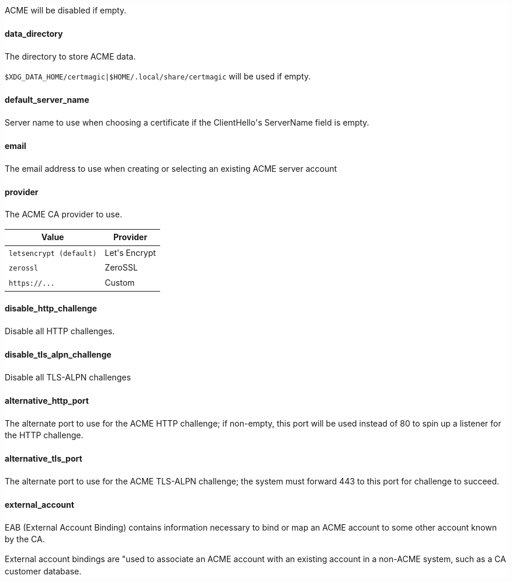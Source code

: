 ACME will be disabled if empty.

#### data_directory

The directory to store ACME data.

`$XDG_DATA_HOME/certmagic|$HOME/.local/share/certmagic` will be used if empty.

#### default_server_name

Server name to use when choosing a certificate if the ClientHello's ServerName field is empty.

#### email

The email address to use when creating or selecting an existing ACME server account

#### provider

The ACME CA provider to use.

| Value                   | Provider      |
|-------------------------|---------------|
| `letsencrypt (default)` | Let's Encrypt |
| `zerossl`               | ZeroSSL       |
| `https://...`           | Custom        |

#### disable_http_challenge

Disable all HTTP challenges.

#### disable_tls_alpn_challenge

Disable all TLS-ALPN challenges

#### alternative_http_port

The alternate port to use for the ACME HTTP challenge; if non-empty, this port will be used instead of 80 to spin up a
listener for the HTTP challenge.

#### alternative_tls_port

The alternate port to use for the ACME TLS-ALPN challenge; the system must forward 443 to this port for challenge to
succeed.

#### external_account

EAB (External Account Binding) contains information necessary to bind or map an ACME account to some other account known
by the CA.

External account bindings are "used to associate an ACME account with an existing account in a non-ACME system, such as
a CA customer database.
